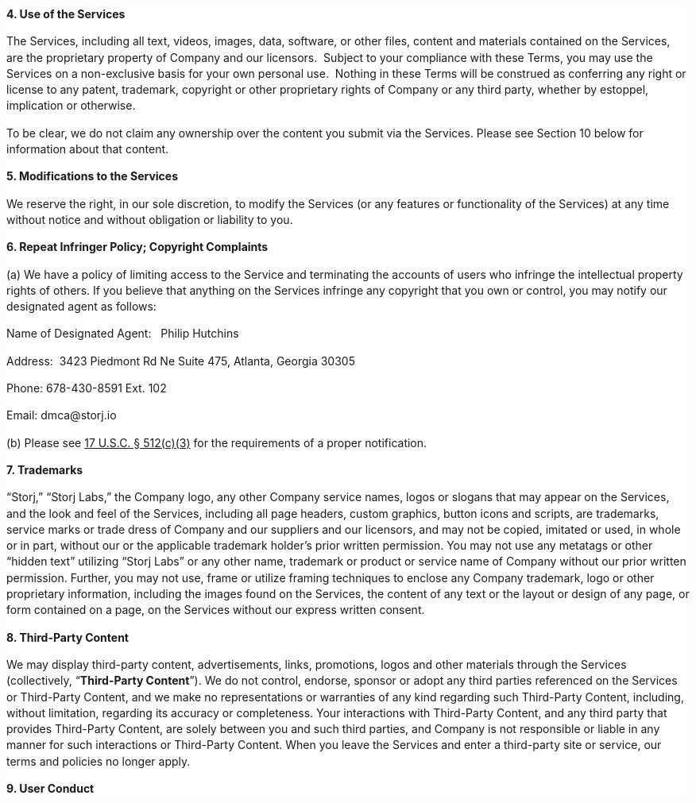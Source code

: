 <p><b>4. Use of the Services</b></p>

<p>The Services, including all text, videos, images, data, software, or other files, content and materials contained on the Services, are the proprietary property of Company and our licensors.  Subject to your compliance with these Terms, you may use the Services on a non-exclusive basis for your own personal use.  Nothing in these Terms will be construed as conferring any right or license to any patent, trademark, copyright or other proprietary rights of Company or any third party, whether by estoppel, implication or otherwise.</p>
<p>To be clear, we do not claim any ownership over the content you submit via the Services.  Please see Section 10 below for information about that content. </p>

<p><b>5. Modifications to the Services</b></p>

<p>We reserve the right, in our sole discretion, to modify the Services (or any features or functionality of the Services) at any time without notice and without obligation or liability to you.  </p>

<p><b>6. Repeat Infringer Policy; Copyright Complaints</b></p>

<p>(a) We have a policy of limiting access to the Service and terminating the accounts of users who infringe the intellectual property rights of others. If you believe that anything on the Services infringe any copyright that you own or control, you may notify our designated agent as follows:</p>

<p>Name of Designated Agent:   Philip Hutchins</p>
<p>Address:  3423 Piedmont Rd Ne Suite 475, Atlanta, Georgia 30305</p>
<p>Phone: 678-430-8591 Ext. 102</p>
<p>Email: dmca@storj.io </p>

<p>(b) Please see <a href="https://www.copyright.gov/title17/92chap5.html#512" class="link">17 U.S.C. § 512(c)(3)</a> for the requirements of a proper notification.</p>

<p><b>7. Trademarks</b></p>

<p>“Storj,” “Storj Labs,” the Company logo, any other Company service names, logos or slogans that may appear on the Services, and the look and feel of the Services, including all page headers, custom graphics, button icons and scripts, are trademarks, service marks or trade dress of Company and our suppliers and our licensors, and may not be copied, imitated or used, in whole or in part, without our or the applicable trademark holder’s prior written permission. You may not use any metatags or other “hidden text” utilizing “Storj Labs” or any other name, trademark or product or service name of Company without our prior written permission.  Further, you may not use, frame or utilize framing techniques to enclose any Company trademark, logo or other proprietary information, including the images found on the Services, the content of any text or the layout or design of any page, or form contained on a page, on the Services without our express written consent.</p>

<p><b>8. Third-Party Content</b></p>

<p>We may display third-party content, advertisements, links, promotions, logos and other materials through the Services (collectively, “<b>Third-Party Content</b>”). We do not control, endorse, sponsor or adopt any third parties referenced on the Services or Third-Party Content, and we make no representations or warranties of any kind regarding such Third-Party Content, including, without limitation, regarding its accuracy or completeness. Your interactions with Third-Party Content, and any third party that provides Third-Party Content, are solely between you and such third parties, and Company is not responsible or liable in any manner for such interactions or Third-Party Content. When you leave the Services and enter a third-party site or service, our terms and policies no longer apply. </p>

<p><b>9. User Conduct</b></p>

